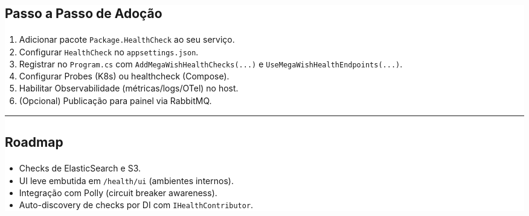 
## Passo a Passo de Adoção

1. Adicionar pacote `Package.HealthCheck` ao seu serviço.
2. Configurar `HealthCheck` no `appsettings.json`.
3. Registrar no `Program.cs` com `AddMegaWishHealthChecks(...)` e `UseMegaWishHealthEndpoints(...)`.
4. Configurar Probes (K8s) ou healthcheck (Compose).
5. Habilitar Observabilidade (métricas/logs/OTel) no host.
6. (Opcional) Publicação para painel via RabbitMQ.

---

## Roadmap

- Checks de ElasticSearch e S3.
- UI leve embutida em `/health/ui` (ambientes internos).
- Integração com Polly (circuit breaker awareness).
- Auto-discovery de checks por DI com `IHealthContributor`.